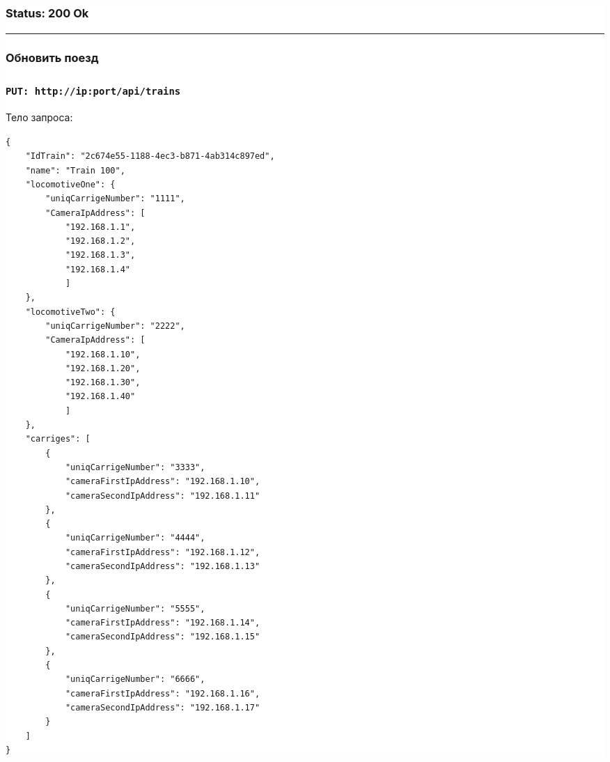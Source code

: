 ### Status: 200 Ok
---


### Обновить поезд 
### `PUT: http://ip:port/api/trains`

Тело запроса:

    {
        "IdTrain": "2c674e55-1188-4ec3-b871-4ab314c897ed",
        "name": "Train 100",
        "locomotiveOne": {
            "uniqCarrigeNumber": "1111",
            "CameraIpAddress": [
                "192.168.1.1",
                "192.168.1.2",
                "192.168.1.3",
                "192.168.1.4"
                ]
        },
        "locomotiveTwo": {
            "uniqCarrigeNumber": "2222",
            "CameraIpAddress": [
                "192.168.1.10",
                "192.168.1.20",
                "192.168.1.30",
                "192.168.1.40"
                ]
        },
        "carriges": [
            {
                "uniqCarrigeNumber": "3333",
                "cameraFirstIpAddress": "192.168.1.10",
                "cameraSecondIpAddress": "192.168.1.11"
            },
            {
                "uniqCarrigeNumber": "4444",
                "cameraFirstIpAddress": "192.168.1.12",
                "cameraSecondIpAddress": "192.168.1.13"
            },
            {
                "uniqCarrigeNumber": "5555",
                "cameraFirstIpAddress": "192.168.1.14",
                "cameraSecondIpAddress": "192.168.1.15"
            },
            {
                "uniqCarrigeNumber": "6666",
                "cameraFirstIpAddress": "192.168.1.16",
                "cameraSecondIpAddress": "192.168.1.17"
            }
        ]
    }
